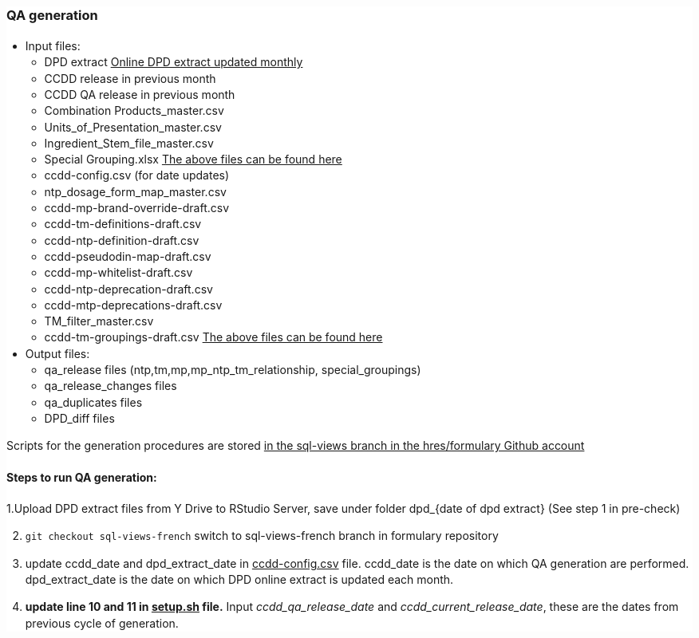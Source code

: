 ### QA generation

  - Input files:
      - DPD extract [Online DPD extract updated
        monthly](https://www.canada.ca/en/health-canada/services/drugs-health-products/drug-products/drug-product-database/what-data-extract-drug-product-database.html)
      - CCDD release in previous month
      - CCDD QA release in previous month
      - Combination Products\_master.csv
      - Units\_of\_Presentation\_master.csv
      - Ingredient\_Stem\_file\_master.csv
      - Special Grouping.xlsx [The above files can be found
        here](https://github.com/hres/formulary/tree/folder_reorg)
      - ccdd-config.csv (for date updates)
      - ntp\_dosage\_form\_map\_master.csv
      - ccdd-mp-brand-override-draft.csv
      - ccdd-tm-definitions-draft.csv
      - ccdd-ntp-definition-draft.csv
      - ccdd-pseudodin-map-draft.csv
      - ccdd-mp-whitelist-draft.csv
      - ccdd-ntp-deprecation-draft.csv
      - ccdd-mtp-deprecations-draft.csv
      - TM\_filter\_master.csv
      - ccdd-tm-groupings-draft.csv [The above files can be found
        here](https://github.com/hres/formulary/tree/sql-views-french/src)
  - Output files:
      - qa\_release files (ntp,tm,mp,mp\_ntp\_tm\_relationship,
        special\_groupings)
      - qa\_release\_changes files
      - qa\_duplicates files
      - DPD\_diff files

Scripts for the generation procedures are stored [in the sql-views
branch in the hres/formulary Github
account](https://github.com/hres/formulary/tree/sql-views-french/src/sql)

#### Steps to run QA generation:

1.Upload DPD extract files from Y Drive to RStudio Server, save under
folder dpd\_{date of dpd extract} (See step 1 in pre-check)

2.  `git checkout sql-views-french` switch to sql-views-french branch in
    formulary repository

3.  update ccdd\_date and dpd\_extract\_date in
    [ccdd-config.csv](https://github.com/hres/formulary/blob/sql-views/src/sql/test/ccdd-config.csv)
    file. ccdd\_date is the date on which QA generation are performed.
    dpd\_extract\_date is the date on which DPD online extract is
    updated each month.

4.  **update line 10 and 11 in
    [setup.sh](https://github.com/hres/formulary/blob/sql-views-french/src/sql/setup.sh)
    file.** Input *ccdd\_qa\_release\_date* and
    *ccdd\_current\_release\_date*, these are the dates from previous
    cycle of generation.
